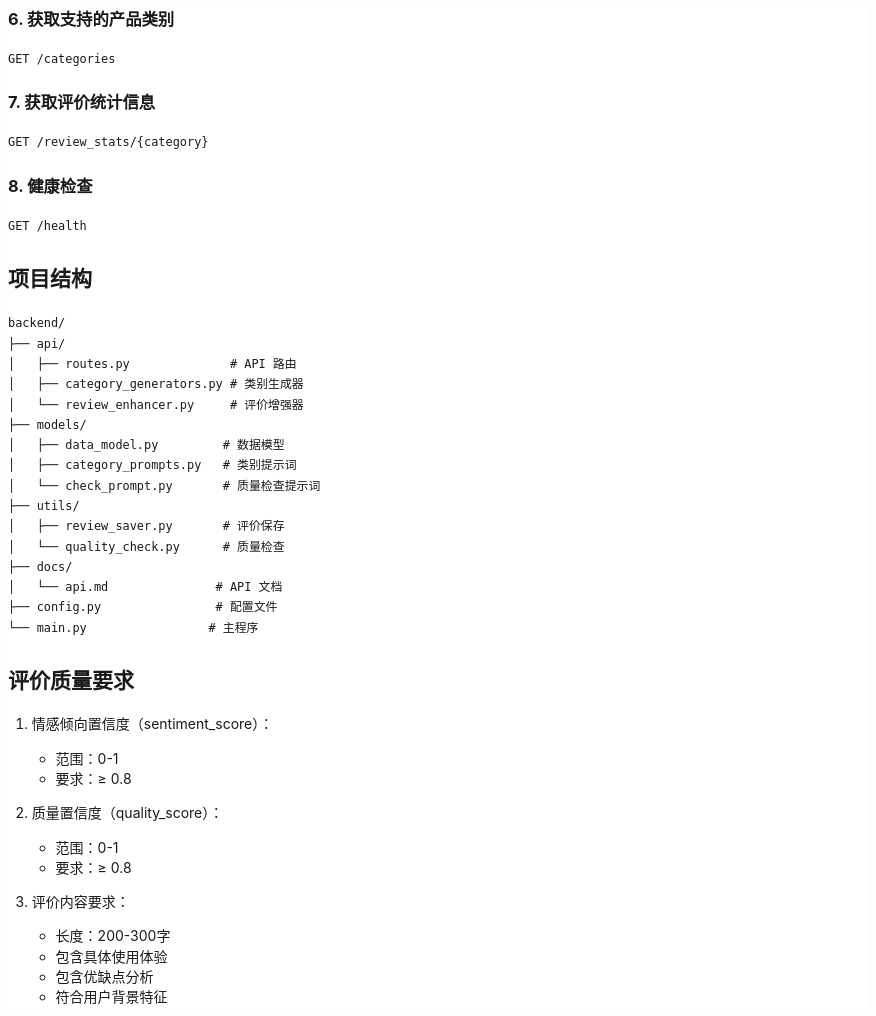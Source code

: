 ### 6. 获取支持的产品类别
```http
GET /categories
```

### 7. 获取评价统计信息
```http
GET /review_stats/{category}
```

### 8. 健康检查
```http
GET /health
```

## 项目结构

```
backend/
├── api/
│   ├── routes.py              # API 路由
│   ├── category_generators.py # 类别生成器
│   └── review_enhancer.py     # 评价增强器
├── models/
│   ├── data_model.py         # 数据模型
│   ├── category_prompts.py   # 类别提示词
│   └── check_prompt.py       # 质量检查提示词
├── utils/
│   ├── review_saver.py       # 评价保存
│   └── quality_check.py      # 质量检查
├── docs/
│   └── api.md               # API 文档
├── config.py                # 配置文件
└── main.py                 # 主程序
```

## 评价质量要求

1. 情感倾向置信度（sentiment_score）：
   - 范围：0-1
   - 要求：≥ 0.8

2. 质量置信度（quality_score）：
   - 范围：0-1
   - 要求：≥ 0.8

3. 评价内容要求：
   - 长度：200-300字
   - 包含具体使用体验
   - 包含优缺点分析
   - 符合用户背景特征
